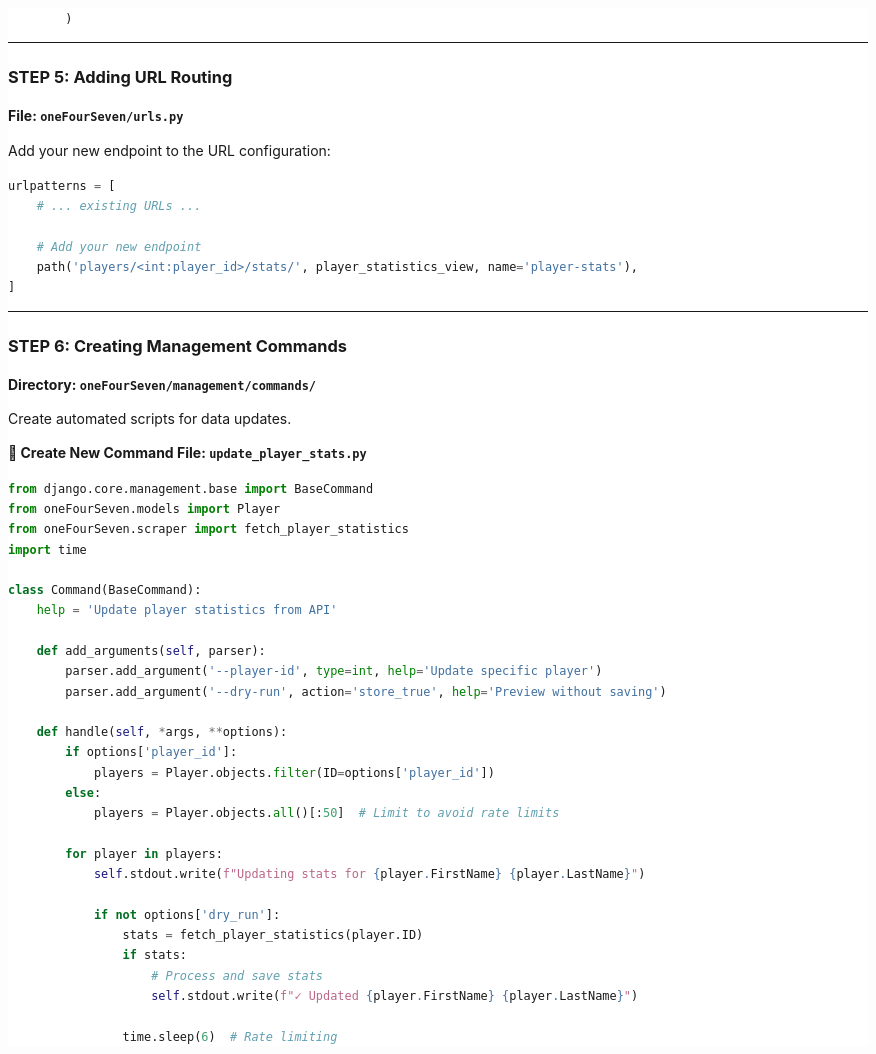 ```python
        )
```

---

### **STEP 5: Adding URL Routing**

**File: `oneFourSeven/urls.py`**

Add your new endpoint to the URL configuration:

```python
urlpatterns = [
    # ... existing URLs ...
    
    # Add your new endpoint
    path('players/<int:player_id>/stats/', player_statistics_view, name='player-stats'),
]
```

---

### **STEP 6: Creating Management Commands**

**Directory: `oneFourSeven/management/commands/`**

Create automated scripts for data updates.

**📁 Create New Command File: `update_player_stats.py`**

```python
from django.core.management.base import BaseCommand
from oneFourSeven.models import Player
from oneFourSeven.scraper import fetch_player_statistics
import time

class Command(BaseCommand):
    help = 'Update player statistics from API'
    
    def add_arguments(self, parser):
        parser.add_argument('--player-id', type=int, help='Update specific player')
        parser.add_argument('--dry-run', action='store_true', help='Preview without saving')
    
    def handle(self, *args, **options):
        if options['player_id']:
            players = Player.objects.filter(ID=options['player_id'])
        else:
            players = Player.objects.all()[:50]  # Limit to avoid rate limits
        
        for player in players:
            self.stdout.write(f"Updating stats for {player.FirstName} {player.LastName}")
            
            if not options['dry_run']:
                stats = fetch_player_statistics(player.ID)
                if stats:
                    # Process and save stats
                    self.stdout.write(f"✓ Updated {player.FirstName} {player.LastName}")
                
                time.sleep(6)  # Rate limiting
```
